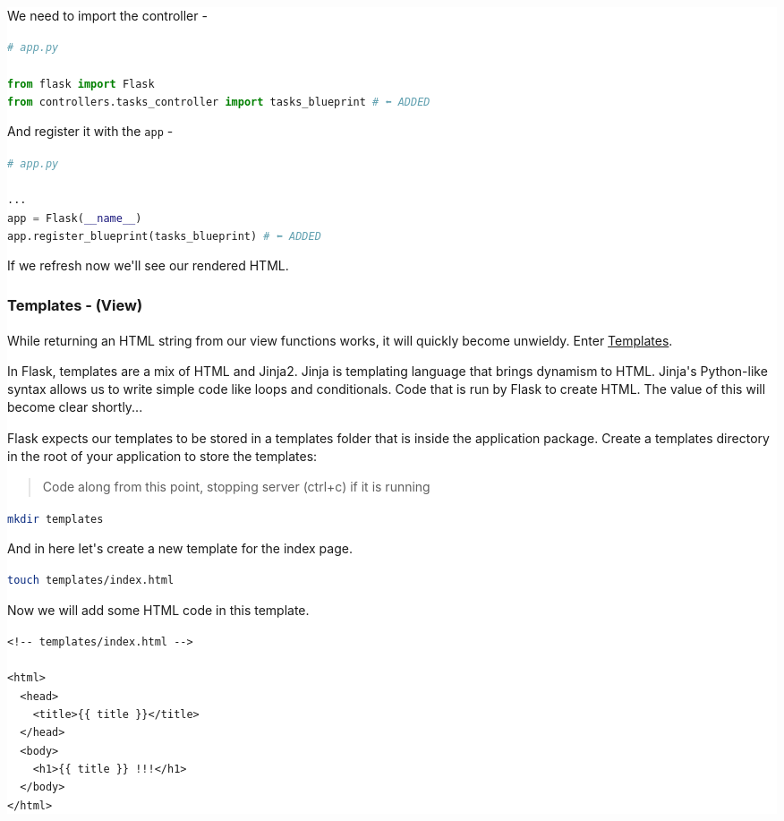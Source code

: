 We need to import the controller -

```python
# app.py

from flask import Flask
from controllers.tasks_controller import tasks_blueprint # ⬅️ ADDED
```

And register it with the `app` -

```python
# app.py

...
app = Flask(__name__)
app.register_blueprint(tasks_blueprint) # ⬅️ ADDED
```

If we refresh now we'll see our rendered HTML.

### Templates - (View)

While returning an HTML string from our view functions works, it will quickly become unwieldy. Enter [Templates](https://flask.palletsprojects.com/en/2.3.x/templating/).

In Flask, templates are a mix of HTML and Jinja2. Jinja is templating language that brings dynamism to HTML. Jinja's Python-like syntax allows us to write simple code like loops and conditionals. Code that is run by Flask to create HTML. The value of this will become clear shortly...

Flask expects our templates to be stored in a templates folder that is inside the application package. Create a templates directory in the root of your application to store the templates:

> Code along from this point, stopping server (ctrl+c) if it is running

```bash
mkdir templates
```

And in here let's create a new template for the index page.

```bash
touch templates/index.html
```

Now we will add some HTML code in this template.

```jinja
<!-- templates/index.html -->

<html>
  <head>
    <title>{{ title }}</title>
  </head>
  <body>
    <h1>{{ title }} !!!</h1>
  </body>
</html>
```
